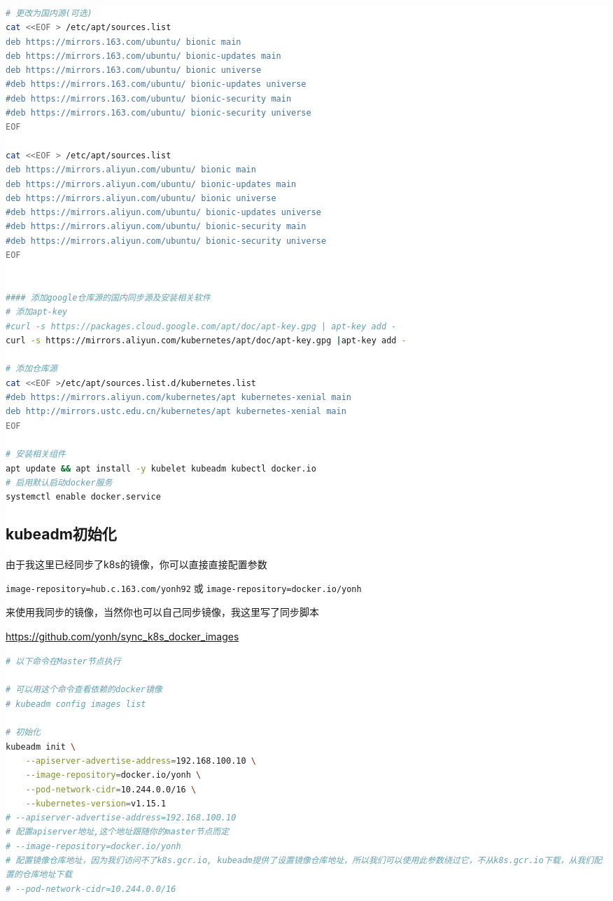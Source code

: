 ```Bash
# 更改为国内源(可选)
cat <<EOF > /etc/apt/sources.list
deb https://mirrors.163.com/ubuntu/ bionic main
deb https://mirrors.163.com/ubuntu/ bionic-updates main
deb https://mirrors.163.com/ubuntu/ bionic universe
#deb https://mirrors.163.com/ubuntu/ bionic-updates universe
#deb https://mirrors.163.com/ubuntu/ bionic-security main
#deb https://mirrors.163.com/ubuntu/ bionic-security universe
EOF

cat <<EOF > /etc/apt/sources.list
deb https://mirrors.aliyun.com/ubuntu/ bionic main
deb https://mirrors.aliyun.com/ubuntu/ bionic-updates main
deb https://mirrors.aliyun.com/ubuntu/ bionic universe
#deb https://mirrors.aliyun.com/ubuntu/ bionic-updates universe
#deb https://mirrors.aliyun.com/ubuntu/ bionic-security main
#deb https://mirrors.aliyun.com/ubuntu/ bionic-security universe
EOF


#### 添加google仓库源的国内同步源及安装相关软件
# 添加apt-key
#curl -s https://packages.cloud.google.com/apt/doc/apt-key.gpg | apt-key add -
curl -s https://mirrors.aliyun.com/kubernetes/apt/doc/apt-key.gpg |apt-key add -

# 添加仓库源
cat <<EOF >/etc/apt/sources.list.d/kubernetes.list
#deb https://mirrors.aliyun.com/kubernetes/apt kubernetes-xenial main
deb http://mirrors.ustc.edu.cn/kubernetes/apt kubernetes-xenial main
EOF

# 安装相关组件
apt update && apt install -y kubelet kubeadm kubectl docker.io
# 启用默认启动docker服务
systemctl enable docker.service
```



## kubeadm初始化

由于我这里已经同步了k8s的镜像，你可以直接直接配置参数

`image-repository=hub.c.163.com/yonh92` 或 `image-repository=docker.io/yonh`

来使用我同步的镜像，当然你也可以自己同步镜像，我这里写了同步脚本

https://github.com/yonh/sync_k8s_docker_images

```Bash
# 以下命令在Master节点执行

# 可以用这个命令查看依赖的docker镜像
# kubeadm config images list

# 初始化
kubeadm init \
	--apiserver-advertise-address=192.168.100.10 \
	--image-repository=docker.io/yonh \
	--pod-network-cidr=10.244.0.0/16 \
	--kubernetes-version=v1.15.1
# --apiserver-advertise-address=192.168.100.10
# 配置apiserver地址,这个地址跟随你的master节点而定
# --image-repository=docker.io/yonh
# 配置镜像仓库地址，因为我们访问不了k8s.gcr.io, kubeadm提供了设置镜像仓库地址，所以我们可以使用此参数绕过它，不从k8s.gcr.io下载，从我们配置的仓库地址下载
# --pod-network-cidr=10.244.0.0/16
```